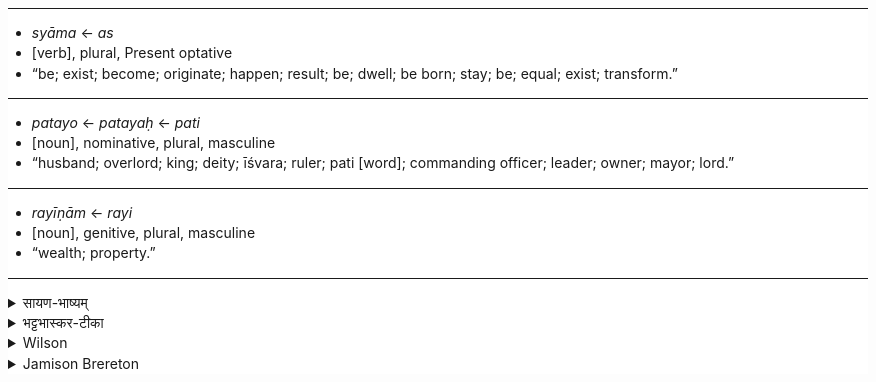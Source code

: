 _________

- *syāma* ← *as*
- \[verb\], plural, Present optative
- “be; exist; become; originate; happen; result; be; dwell; be born;
    stay; be; equal; exist; transform.”

_________

- *patayo* ← *patayaḥ* ← *pati*
- \[noun\], nominative, plural, masculine
- “husband; overlord; king; deity; īśvara; ruler; pati \[word\];
    commanding officer; leader; owner; mayor; lord.”

_________

- *rayīṇām* ← *rayi*
- \[noun\], genitive, plural, masculine
- “wealth; property.”

_________

</details>
<details><summary>सायण-भाष्यम्</summary></details>
<details><summary>भट्टभास्कर-टीका</summary></details>
<details><summary>Wilson</summary></details>
<details><summary>Jamison Brereton</summary>
